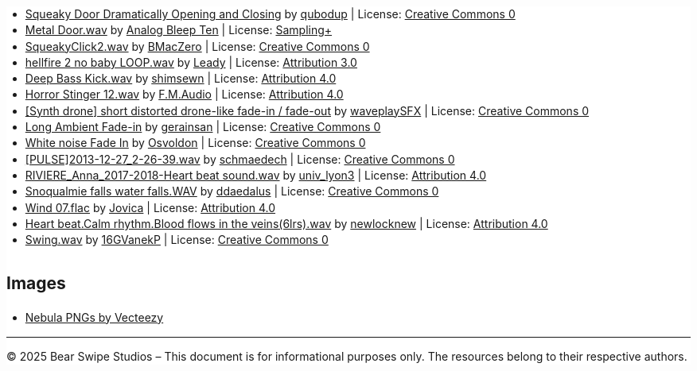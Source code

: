 - <a href="https://freesound.org/people/qubodup/sounds/752066/">Squeaky Door Dramatically Opening and Closing</a> by <a href="https://freesound.org/people/qubodup/">qubodup</a> | License: <a href="http://creativecommons.org/publicdomain/zero/1.0/">Creative Commons 0</a>
- <a href="https://freesound.org/people/Analog%20Bleep%20Ten/sounds/75826/">Metal Door.wav</a> by <a href="https://freesound.org/people/Analog%20Bleep%20Ten/">Analog Bleep Ten</a> | License: <a href="http://creativecommons.org/licenses/sampling+/1.0/">Sampling+</a>
- <a href="https://freesound.org/people/BMacZero/sounds/94134/">SqueakyClick2.wav</a> by <a href="https://freesound.org/people/BMacZero/">BMacZero</a> | License: <a href="http://creativecommons.org/publicdomain/zero/1.0/">Creative Commons 0</a>
- <a href="https://freesound.org/people/Leady/sounds/26727/">hellfire 2 no baby LOOP.wav</a> by <a href="https://freesound.org/people/Leady/">Leady</a> | License: <a href="http://creativecommons.org/licenses/by/3.0/">Attribution 3.0</a>
- <a href="https://freesound.org/people/shimsewn/sounds/38709/">Deep Bass Kick.wav</a> by <a href="https://freesound.org/people/shimsewn/">shimsewn</a> | License: <a href="https://creativecommons.org/licenses/by/4.0/">Attribution 4.0</a>
- <a href="https://freesound.org/people/F.M.Audio/sounds/614717/">Horror Stinger 12.wav</a> by <a href="https://freesound.org/people/F.M.Audio/">F.M.Audio</a> | License: <a href="https://creativecommons.org/licenses/by/4.0/">Attribution 4.0</a>
- <a href="https://freesound.org/people/waveplaySFX/sounds/344612/">[Synth drone] short distorted drone-like fade-in / fade-out</a> by <a href="https://freesound.org/people/waveplaySFX/">waveplaySFX</a> | License: <a href="http://creativecommons.org/publicdomain/zero/1.0/">Creative Commons 0</a>
- <a href="https://freesound.org/people/gerainsan/sounds/345782/">Long Ambient Fade-in</a> by <a href="https://freesound.org/people/gerainsan/">gerainsan</a> | License: <a href="http://creativecommons.org/publicdomain/zero/1.0/">Creative Commons 0</a>
- <a href="https://freesound.org/people/Osvoldon/sounds/541000/">White noise Fade In</a> by <a href="https://freesound.org/people/Osvoldon/">Osvoldon</a> | License: <a href="http://creativecommons.org/publicdomain/zero/1.0/">Creative Commons 0</a>
- <a href="https://freesound.org/people/schmaedech/sounds/211880/">[PULSE]2013-12-27_2-26-39.wav</a> by <a href="https://freesound.org/people/schmaedech/">schmaedech</a> | License: <a href="http://creativecommons.org/publicdomain/zero/1.0/">Creative Commons 0</a>
- <a href="https://freesound.org/people/univ_lyon3/sounds/410839/">RIVIERE_Anna_2017-2018-Heart beat sound.wav</a> by <a href="https://freesound.org/people/univ_lyon3/">univ_lyon3</a> | License: <a href="https://creativecommons.org/licenses/by/4.0/">Attribution 4.0</a>
- <a href="https://freesound.org/people/ddaedalus/sounds/418192/">Snoqualmie falls water falls.WAV</a> by <a href="https://freesound.org/people/ddaedalus/">ddaedalus</a> | License: <a href="http://creativecommons.org/publicdomain/zero/1.0/">Creative Commons 0</a>
- <a href="https://freesound.org/people/Jovica/sounds/47714/">Wind 07.flac</a> by <a href="https://freesound.org/people/Jovica/">Jovica</a> | License: <a href="https://creativecommons.org/licenses/by/4.0/">Attribution 4.0</a>
- <a href="https://freesound.org/people/newlocknew/sounds/608241/">Heart beat.Calm rhythm.Blood flows in the veins(6lrs).wav</a> by <a href="https://freesound.org/people/newlocknew/">newlocknew</a> | License: <a href="https://creativecommons.org/licenses/by/4.0/">Attribution 4.0</a>
- <a href="https://freesound.org/people/16GVanekP/sounds/499203/">Swing.wav</a> by <a href="https://freesound.org/people/16GVanekP/">16GVanekP</a> | License: <a href="http://creativecommons.org/publicdomain/zero/1.0/">Creative Commons 0</a>

## Images
- <a href="https://www.vecteezy.com/free-png/nebula">Nebula PNGs by Vecteezy</a>

---

© 2025 Bear Swipe Studios – This document is for informational purposes only.
The resources belong to their respective authors.
